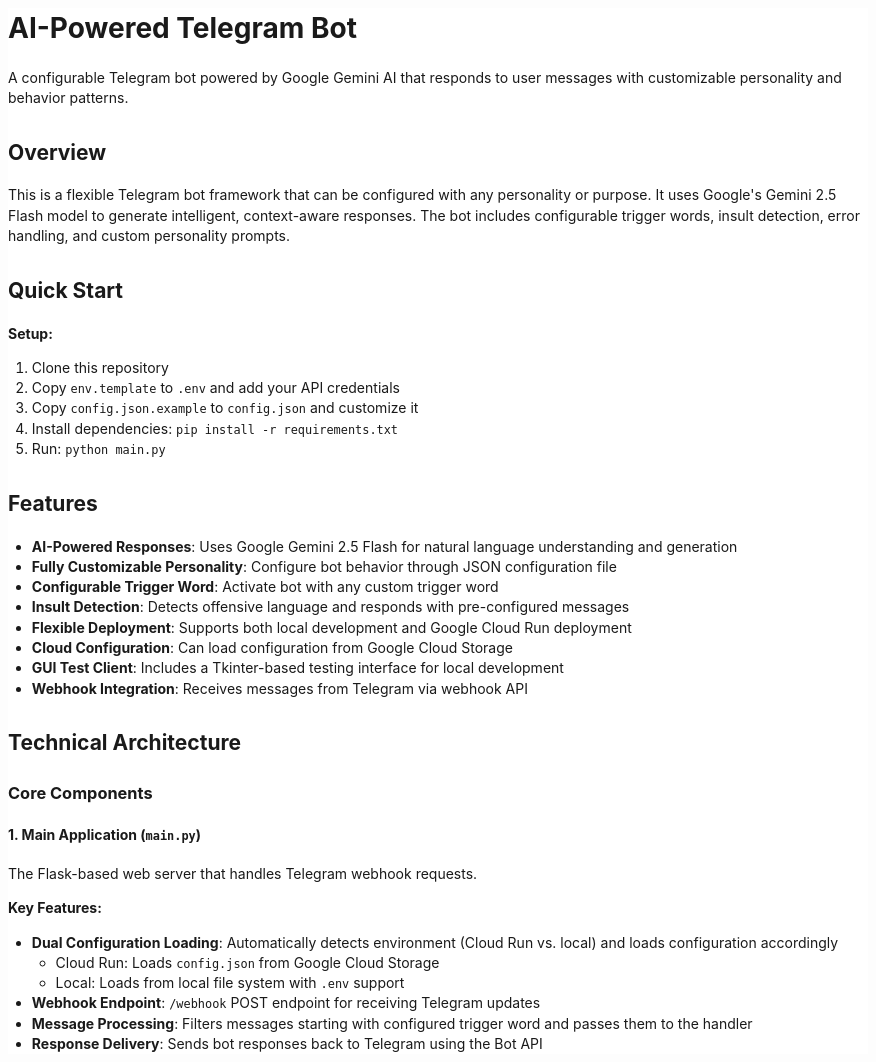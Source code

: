 # AI-Powered Telegram Bot

A configurable Telegram bot powered by Google Gemini AI that responds to user messages with customizable personality and behavior patterns.

## Overview

This is a flexible Telegram bot framework that can be configured with any personality or purpose. It uses Google's Gemini 2.5 Flash model to generate intelligent, context-aware responses. The bot includes configurable trigger words, insult detection, error handling, and custom personality prompts.

## Quick Start

**Setup:**
1. Clone this repository
2. Copy `env.template` to `.env` and add your API credentials
3. Copy `config.json.example` to `config.json` and customize it
4. Install dependencies: `pip install -r requirements.txt`
5. Run: `python main.py`

## Features

- **AI-Powered Responses**: Uses Google Gemini 2.5 Flash for natural language understanding and generation
- **Fully Customizable Personality**: Configure bot behavior through JSON configuration file
- **Configurable Trigger Word**: Activate bot with any custom trigger word
- **Insult Detection**: Detects offensive language and responds with pre-configured messages
- **Flexible Deployment**: Supports both local development and Google Cloud Run deployment
- **Cloud Configuration**: Can load configuration from Google Cloud Storage
- **GUI Test Client**: Includes a Tkinter-based testing interface for local development
- **Webhook Integration**: Receives messages from Telegram via webhook API

## Technical Architecture

### Core Components

#### 1. Main Application (`main.py`)

The Flask-based web server that handles Telegram webhook requests.

**Key Features:**
- **Dual Configuration Loading**: Automatically detects environment (Cloud Run vs. local) and loads configuration accordingly
  - Cloud Run: Loads `config.json` from Google Cloud Storage
  - Local: Loads from local file system with `.env` support
- **Webhook Endpoint**: `/webhook` POST endpoint for receiving Telegram updates
- **Message Processing**: Filters messages starting with configured trigger word and passes them to the handler
- **Response Delivery**: Sends bot responses back to Telegram using the Bot API
